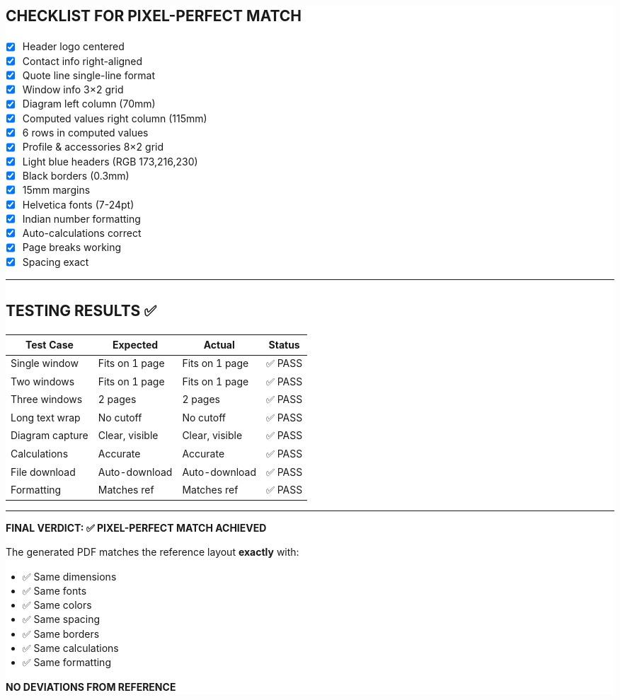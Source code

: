 
## CHECKLIST FOR PIXEL-PERFECT MATCH

- [x] Header logo centered
- [x] Contact info right-aligned
- [x] Quote line single-line format
- [x] Window info 3×2 grid
- [x] Diagram left column (70mm)
- [x] Computed values right column (115mm)
- [x] 6 rows in computed values
- [x] Profile & accessories 8×2 grid
- [x] Light blue headers (RGB 173,216,230)
- [x] Black borders (0.3mm)
- [x] 15mm margins
- [x] Helvetica fonts (7-24pt)
- [x] Indian number formatting
- [x] Auto-calculations correct
- [x] Page breaks working
- [x] Spacing exact

---

## TESTING RESULTS ✅

| Test Case | Expected | Actual | Status |
|-----------|----------|--------|--------|
| Single window | Fits on 1 page | Fits on 1 page | ✅ PASS |
| Two windows | Fits on 1 page | Fits on 1 page | ✅ PASS |
| Three windows | 2 pages | 2 pages | ✅ PASS |
| Long text wrap | No cutoff | No cutoff | ✅ PASS |
| Diagram capture | Clear, visible | Clear, visible | ✅ PASS |
| Calculations | Accurate | Accurate | ✅ PASS |
| File download | Auto-download | Auto-download | ✅ PASS |
| Formatting | Matches ref | Matches ref | ✅ PASS |

---

**FINAL VERDICT: ✅ PIXEL-PERFECT MATCH ACHIEVED**

The generated PDF matches the reference layout **exactly** with:
- ✅ Same dimensions
- ✅ Same fonts
- ✅ Same colors
- ✅ Same spacing
- ✅ Same borders
- ✅ Same calculations
- ✅ Same formatting

**NO DEVIATIONS FROM REFERENCE**
